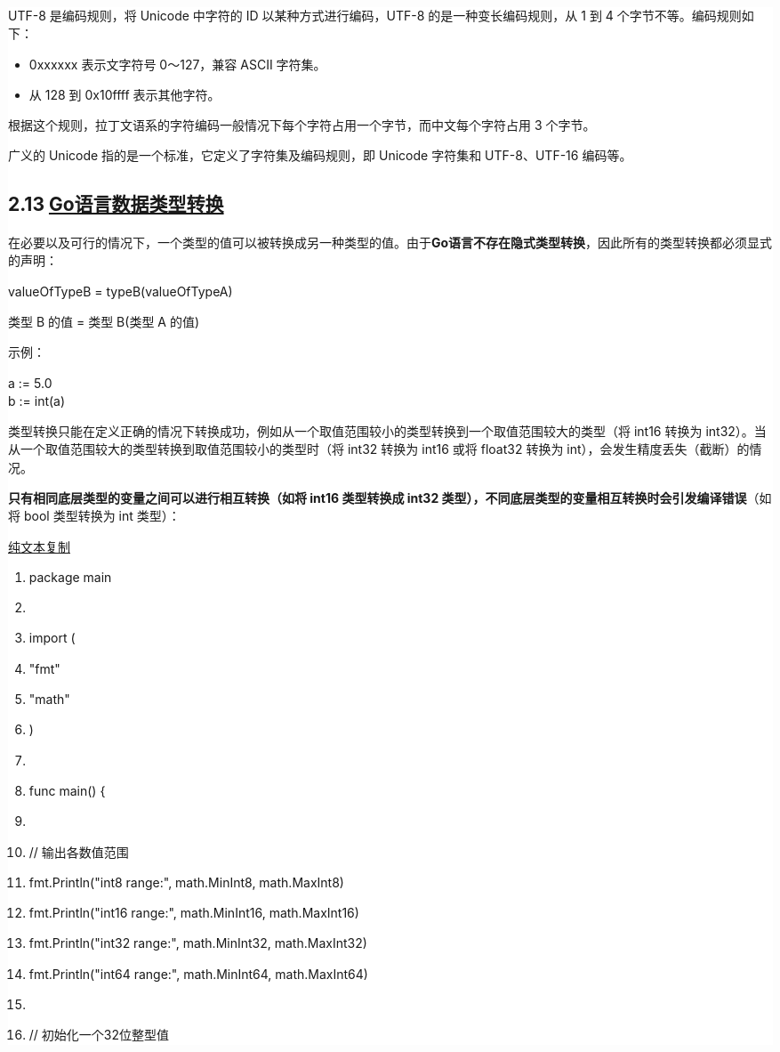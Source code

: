 UTF-8 是编码规则，将 Unicode 中字符的 ID 以某种方式进行编码，UTF-8 的是一种变长编码规则，从 1 到 4 个字节不等。编码规则如下：

- 0xxxxxx 表示文字符号 0～127，兼容 ASCII 字符集。

- 从 128 到 0x10ffff 表示其他字符。

根据这个规则，拉丁文语系的字符编码一般情况下每个字符占用一个字节，而中文每个字符占用 3 个字节。  
  
广义的 Unicode 指的是一个标准，它定义了字符集及编码规则，即 Unicode 字符集和 UTF-8、UTF-16 编码等。

## 2.13 [Go语言数据类型转换](http://c.biancheng.net/view/20.html)

在必要以及可行的情况下，一个类型的值可以被转换成另一种类型的值。由于**Go语言不存在隐式类型转换**，因此所有的类型转换都必须显式的声明：

valueOfTypeB = typeB(valueOfTypeA)

类型 B 的值 = 类型 B(类型 A 的值)  
  
示例：

a := 5.0  
b := int(a)

类型转换只能在定义正确的情况下转换成功，例如从一个取值范围较小的类型转换到一个取值范围较大的类型（将 int16 转换为 int32）。当从一个取值范围较大的类型转换到取值范围较小的类型时（将 int32 转换为 int16 或将 float32 转换为 int），会发生精度丢失（截断）的情况。  
  
**只有相同底层类型的变量之间可以进行相互转换（**如将 int16 类型转换成 int32 类型），**不同底层类型**的变量相互转换时会引发**编译错误**（如将 bool 类型转换为 int 类型）：

[纯文本复制](http://c.biancheng.net/view/20.html)

1.  package main

2.  

3.  import (

4.  "fmt"

5.  "math"

6.  )

7.  

8.  func main() {

9.  

10. // 输出各数值范围

11. fmt.Println("int8 range:", math.MinInt8, math.MaxInt8)

12. fmt.Println("int16 range:", math.MinInt16, math.MaxInt16)

13. fmt.Println("int32 range:", math.MinInt32, math.MaxInt32)

14. fmt.Println("int64 range:", math.MinInt64, math.MaxInt64)

15. 

16. // 初始化一个32位整型值

